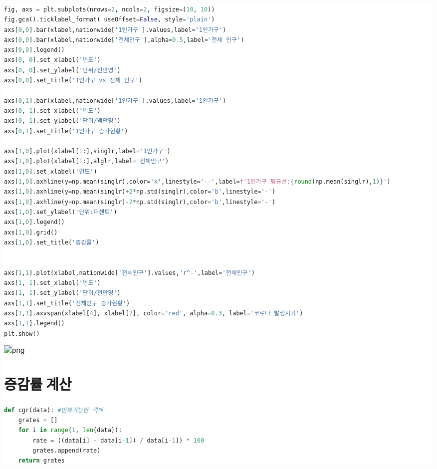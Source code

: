 


```python

```


```python
fig, axs = plt.subplots(nrows=2, ncols=2, figsize=(10, 10))
fig.gca().ticklabel_format( useOffset=False, style='plain')
axs[0,0].bar(xlabel,nationwide['1인가구'].values,label='1인가구')
axs[0,0].bar(xlabel,nationwide['전체인구'],alpha=0.5,label='전체 인구')
axs[0,0].legend()
axs[0, 0].set_xlabel('연도')
axs[0, 0].set_ylabel('단위/천만명')
axs[0,0].set_title('1인가구 vs 전체 인구')

axs[0,1].bar(xlabel,nationwide['1인가구'].values,label='1인가구')
axs[0, 1].set_xlabel('연도')
axs[0, 1].set_ylabel('단위/백만명')
axs[0,1].set_title('1인가구 증가현황')

axs[1,0].plot(xlabel[1:],singlr,label='1인가구')
axs[1,0].plot(xlabel[1:],alglr,label='전체인구')
axs[1,0].set_xlabel('연도')
axs[1,0].axhline(y=np.mean(singlr),color='k',linestyle='--',label=f'1인가구 평균선:{round(np.mean(singlr),1)}')
axs[1,0].axhline(y=np.mean(singlr)+2*np.std(singlr),color='b',linestyle='-')
axs[1,0].axhline(y=np.mean(singlr)-2*np.std(singlr),color='b',linestyle='-')
axs[1,0].set_ylabel('단위:퍼센트')
axs[1,0].legend()
axs[1,0].grid()
axs[1,0].set_title('증감률')


axs[1,1].plot(xlabel,nationwide['전체인구'].values,'r^-',label='전체인구')
axs[1, 1].set_xlabel('연도')
axs[1, 1].set_ylabel('단위/천만명')
axs[1,1].set_title('전체인구 증가현황')
axs[1,1].axvspan(xlabel[4], xlabel[7], color='red', alpha=0.3, label='코로나 발생시기')
axs[1,1].legend()
plt.show()

```


    
![png](output_41_0.png)
    


# 증감률 계산


```python
def cgr(data): #반복가능한 객체
    grates = []
    for i in range(1, len(data)):
        rate = ((data[i] - data[i-1]) / data[i-1]) * 100
        grates.append(rate)
    return grates

```
